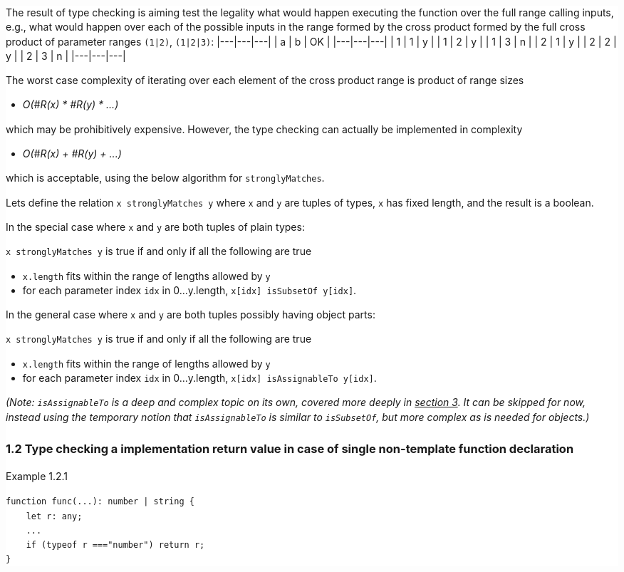 The result of type checking is aiming test the legality what would happen executing the function over the full range calling inputs, e.g.,
what would happen over each of the possible inputs in the range formed by the cross product formed by the full cross product of parameter ranges `(1|2)`, `(1|2|3)`:
|---|---|---|
| a | b | OK |
|---|---|---|
| 1 | 1 | y |
| 1 | 2 | y |
| 1 | 3 | n |
| 2 | 1 | y |
| 2 | 2 | y |
| 2 | 3 | n |
|---|---|---|


The worst case complexity of iterating over each element of the cross product range is product of range sizes
- *O(#R(x) \* #R(y) \* ...)*

which may be prohibitively expensive.  However, the type checking can actually be implemented in complexity

- *O(#R(x) + #R(y) + ...)*

which is acceptable, using the below algorithm for `stronglyMatches`.

Lets define the relation `x stronglyMatches y` where `x` and `y` are tuples of types, `x` has fixed length, and the result is a boolean.

In the special case where `x` and `y` are both tuples of plain types:

`x stronglyMatches y` is true if and only if all the following are true
- `x.length` fits within the range of lengths allowed by `y`
- for each parameter index `idx` in 0...y.length, `x[idx] isSubsetOf y[idx]`.


In the general case where `x` and `y` are both tuples possibly having object parts:

`x stronglyMatches y` is true if and only if all the following are true
- `x.length` fits within the range of lengths allowed by `y`
- for each parameter index `idx` in 0...y.length, `x[idx] isAssignableTo y[idx]`.

*(Note: `isAssignableTo` is a deep and complex topic on its own, covered more deeply in [section 3](#3-algorithmic-defintion-of-isassignableto).  It can be skipped for now, instead using the temporary notion that `isAssignableTo` is similar to `isSubsetOf`, but more complex as is needed for objects.)*





### 1.2 Type checking a implementation return value in case of single non-template function declaration

Example 1.2.1
```
function func(...): number | string {
    let r: any;
    ...
    if (typeof r ==="number") return r;
}
```
